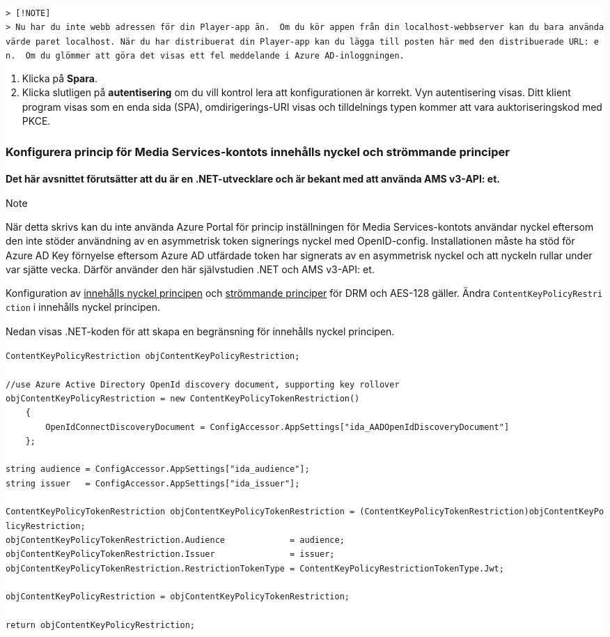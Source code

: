     > [!NOTE]
    > Nu har du inte webb adressen för din Player-app än.  Om du kör appen från din localhost-webbserver kan du bara använda värde paret localhost. När du har distribuerat din Player-app kan du lägga till posten här med den distribuerade URL: en.  Om du glömmer att göra det visas ett fel meddelande i Azure AD-inloggningen.

1. Klicka på **Spara**.
1. Klicka slutligen på **autentisering** om du vill kontrol lera att konfigurationen är korrekt.  Vyn autentisering visas. Ditt klient program visas som en enda sida (SPA), omdirigerings-URI visas och tilldelnings typen kommer att vara auktoriseringskod med PKCE.

### <a name="set-up-the-media-services-account-content-key-policy-and-streaming-policies"></a>Konfigurera princip för Media Services-kontots innehålls nyckel och strömmande principer

**Det här avsnittet förutsätter att du är en .NET-utvecklare och är bekant med att använda AMS v3-API: et.**

> [!NOTE]
> När detta skrivs kan du inte använda Azure Portal för princip inställningen för Media Services-kontots användar nyckel eftersom den inte stöder användning av en asymmetrisk token signerings nyckel med OpenID-config.  Installationen måste ha stöd för Azure AD Key förnyelse eftersom Azure AD utfärdade token har signerats av en asymmetrisk nyckel och att nyckeln rullar under var sjätte vecka. Därför använder den här självstudien .NET och AMS v3-API: et.

Konfiguration av [innehålls nyckel principen](content-key-policy-concept.md) och [strömmande principer](streaming-policy-concept.md) för DRM och AES-128 gäller.  Ändra `ContentKeyPolicyRestriction` i innehålls nyckel principen.

Nedan visas .NET-koden för att skapa en begränsning för innehålls nyckel principen.

```dotnetcli
ContentKeyPolicyRestriction objContentKeyPolicyRestriction;

//use Azure Active Directory OpenId discovery document, supporting key rollover
objContentKeyPolicyRestriction = new ContentKeyPolicyTokenRestriction()
    {
        OpenIdConnectDiscoveryDocument = ConfigAccessor.AppSettings["ida_AADOpenIdDiscoveryDocument"]
    };

string audience = ConfigAccessor.AppSettings["ida_audience"];
string issuer   = ConfigAccessor.AppSettings["ida_issuer"];

ContentKeyPolicyTokenRestriction objContentKeyPolicyTokenRestriction = (ContentKeyPolicyTokenRestriction)objContentKeyPolicyRestriction;
objContentKeyPolicyTokenRestriction.Audience             = audience;
objContentKeyPolicyTokenRestriction.Issuer               = issuer;
objContentKeyPolicyTokenRestriction.RestrictionTokenType = ContentKeyPolicyRestrictionTokenType.Jwt;

objContentKeyPolicyRestriction = objContentKeyPolicyTokenRestriction;

return objContentKeyPolicyRestriction;
```
